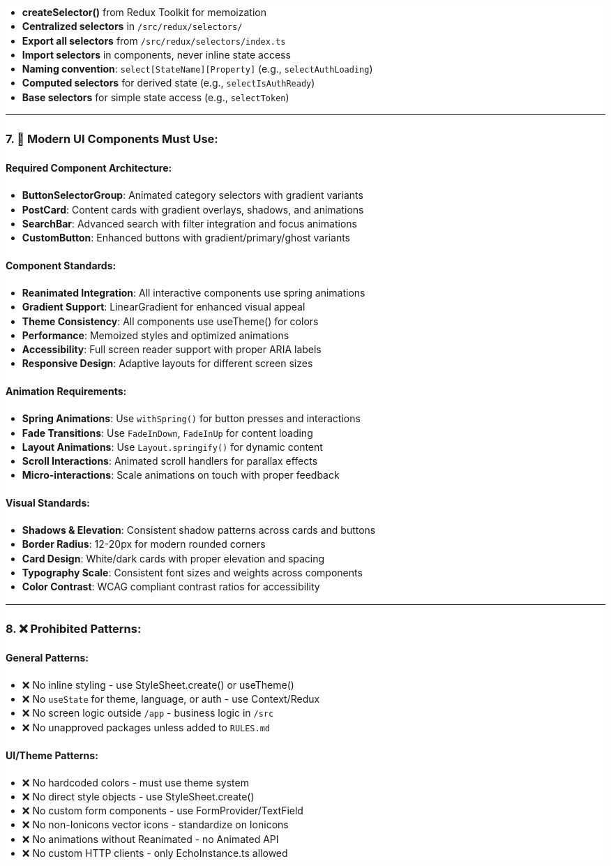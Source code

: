 - **createSelector()** from Redux Toolkit for memoization
- **Centralized selectors** in `/src/redux/selectors/`
- **Export all selectors** from `/src/redux/selectors/index.ts`
- **Import selectors** in components, never inline state access
- **Naming convention**: `select[StateName][Property]` (e.g., `selectAuthLoading`)
- **Computed selectors** for derived state (e.g., `selectIsAuthReady`)
- **Base selectors** for simple state access (e.g., `selectToken`)

---

### 7. 🎨 Modern UI Components Must Use:

#### Required Component Architecture:
- **ButtonSelectorGroup**: Animated category selectors with gradient variants
- **PostCard**: Content cards with gradient overlays, shadows, and animations
- **SearchBar**: Advanced search with filter integration and focus animations
- **CustomButton**: Enhanced buttons with gradient/primary/ghost variants

#### Component Standards:
- **Reanimated Integration**: All interactive components use spring animations
- **Gradient Support**: LinearGradient for enhanced visual appeal
- **Theme Consistency**: All components use useTheme() for colors
- **Performance**: Memoized styles and optimized animations
- **Accessibility**: Full screen reader support with proper ARIA labels
- **Responsive Design**: Adaptive layouts for different screen sizes

#### Animation Requirements:
- **Spring Animations**: Use `withSpring()` for button presses and interactions
- **Fade Transitions**: Use `FadeInDown`, `FadeInUp` for content loading
- **Layout Animations**: Use `Layout.springify()` for dynamic content
- **Scroll Interactions**: Animated scroll handlers for parallax effects
- **Micro-interactions**: Scale animations on touch with proper feedback

#### Visual Standards:
- **Shadows & Elevation**: Consistent shadow patterns across cards and buttons
- **Border Radius**: 12-20px for modern rounded corners
- **Card Design**: White/dark cards with proper elevation and spacing
- **Typography Scale**: Consistent font sizes and weights across components
- **Color Contrast**: WCAG compliant contrast ratios for accessibility

---

### 8. ❌ Prohibited Patterns:

#### General Patterns:
- ❌ No inline styling - use StyleSheet.create() or useTheme()
- ❌ No `useState` for theme, language, or auth - use Context/Redux
- ❌ No screen logic outside `/app` - business logic in `/src`
- ❌ No unapproved packages unless added to `RULES.md`

#### UI/Theme Patterns:
- ❌ No hardcoded colors - must use theme system
- ❌ No direct style objects - use StyleSheet.create()
- ❌ No custom form components - use FormProvider/TextField
- ❌ No non-Ionicons vector icons - standardize on Ionicons
- ❌ No animations without Reanimated - no Animated API
- ❌ No custom HTTP clients - only EchoInstance.ts allowed
